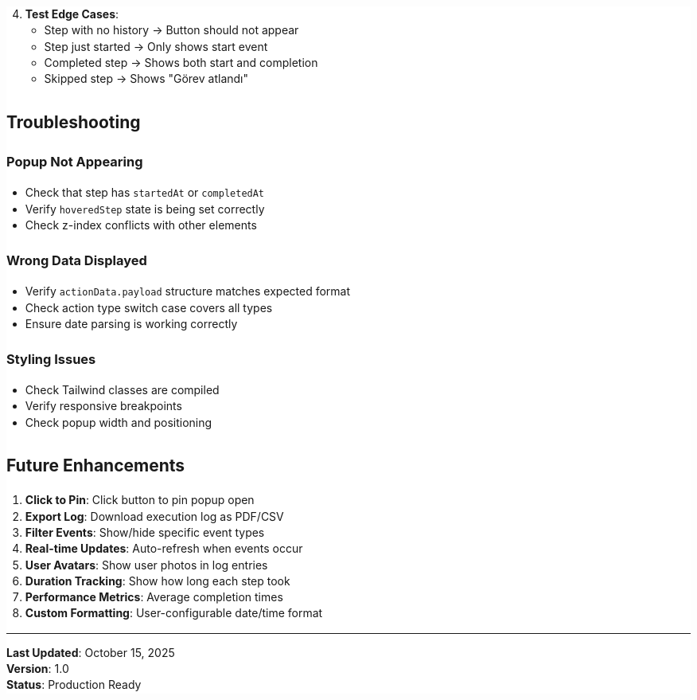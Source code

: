 4. **Test Edge Cases**:
   - Step with no history → Button should not appear
   - Step just started → Only shows start event
   - Completed step → Shows both start and completion
   - Skipped step → Shows "Görev atlandı"

## Troubleshooting

### Popup Not Appearing
- Check that step has `startedAt` or `completedAt`
- Verify `hoveredStep` state is being set correctly
- Check z-index conflicts with other elements

### Wrong Data Displayed
- Verify `actionData.payload` structure matches expected format
- Check action type switch case covers all types
- Ensure date parsing is working correctly

### Styling Issues
- Check Tailwind classes are compiled
- Verify responsive breakpoints
- Check popup width and positioning

## Future Enhancements

1. **Click to Pin**: Click button to pin popup open
2. **Export Log**: Download execution log as PDF/CSV
3. **Filter Events**: Show/hide specific event types
4. **Real-time Updates**: Auto-refresh when events occur
5. **User Avatars**: Show user photos in log entries
6. **Duration Tracking**: Show how long each step took
7. **Performance Metrics**: Average completion times
8. **Custom Formatting**: User-configurable date/time format

---

**Last Updated**: October 15, 2025  
**Version**: 1.0  
**Status**: Production Ready
